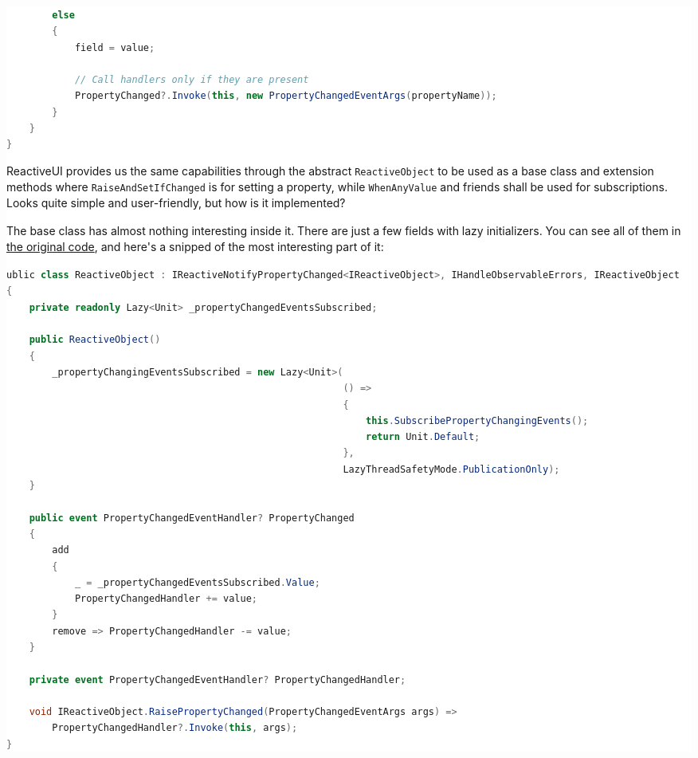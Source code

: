 ```csharp
        else
        {
            field = value;

            // Call handlers only if they are present
            PropertyChanged?.Invoke(this, new PropertyChangedEventArgs(propertyName));
        }
    }
}
```

ReactiveUI provides us the same capabilities through the abstract `ReactiveObject` to be used as a base class and extension methods where `RaiseAndSetIfChanged` is for setting a property, while  `WhenAnyValue` and friends shall be used for subscriptions. Looks quite simple and user-friendly, but how is it implemented?

The base class has almost nothing interesting inside it. There are just a few fields with lazy initializers. You can see all of them in [the original code](https://github.com/reactiveui/ReactiveUI/blob/d75f999be903001bbf3988d8172f93b081ae13af/src/ReactiveUI/ReactiveObject/ReactiveObject.cs), and here's a snipped of the most interesting part of it:

```csharp
ublic class ReactiveObject : IReactiveNotifyPropertyChanged<IReactiveObject>, IHandleObservableErrors, IReactiveObject
{
    private readonly Lazy<Unit> _propertyChangedEventsSubscribed;
    
    public ReactiveObject()
    {
        _propertyChangingEventsSubscribed = new Lazy<Unit>(
                                                           () =>
                                                           {
                                                               this.SubscribePropertyChangingEvents();
                                                               return Unit.Default;
                                                           },
                                                           LazyThreadSafetyMode.PublicationOnly);
    }

    public event PropertyChangedEventHandler? PropertyChanged
    {
        add
        {
            _ = _propertyChangedEventsSubscribed.Value;
            PropertyChangedHandler += value;
        }
        remove => PropertyChangedHandler -= value;
    }

    private event PropertyChangedEventHandler? PropertyChangedHandler;

    void IReactiveObject.RaisePropertyChanged(PropertyChangedEventArgs args) =>
        PropertyChangedHandler?.Invoke(this, args);
}
```
